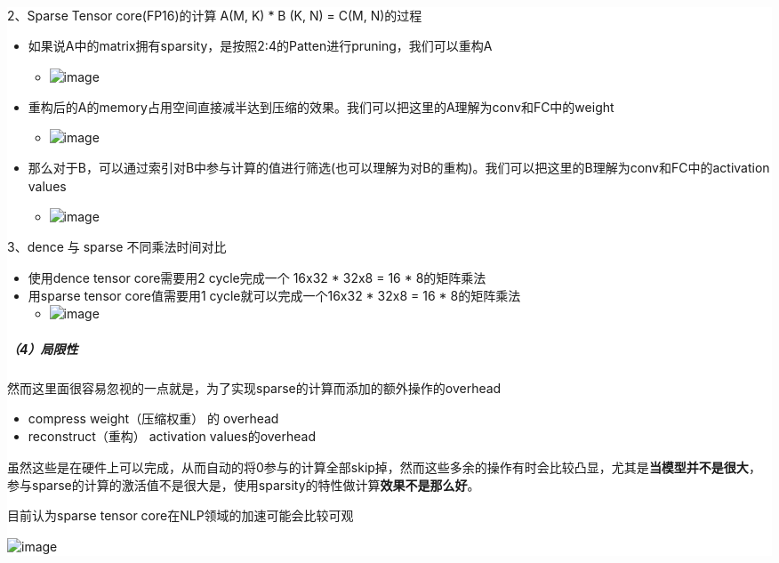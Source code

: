 
2、Sparse Tensor core(FP16)的计算 A(M, K) * B (K, N) = C(M, N)的过程

* 如果说A中的matrix拥有sparsity，是按照2:4的Patten进行pruning，我们可以重构A
  * ![image](https://github.com/CoderSuHang/TensorRT-Learning-Note/assets/104765251/22e82826-e9e4-4c30-abd0-7b66b3e93031)

* 重构后的A的memory占用空间直接减半达到压缩的效果。我们可以把这里的A理解为conv和FC中的weight
  * ![image](https://github.com/CoderSuHang/TensorRT-Learning-Note/assets/104765251/59b22980-67c8-48ac-b15f-41f67ae2cfeb)

* 那么对于B，可以通过索引对B中参与计算的值进行筛选(也可以理解为对B的重构)。我们可以把这里的B理解为conv和FC中的activation values
  * ![image](https://github.com/CoderSuHang/TensorRT-Learning-Note/assets/104765251/5f0b939e-a38d-40d4-acdc-b41d481dc98a)




3、dence 与 sparse 不同乘法时间对比

* 使用dence tensor core需要用2 cycle完成一个 16x32 * 32x8 = 16 * 8的矩阵乘法
* 用sparse tensor core值需要用1 cycle就可以完成一个16x32 * 32x8 = 16 * 8的矩阵乘法
  * ![image](https://github.com/CoderSuHang/TensorRT-Learning-Note/assets/104765251/36a7a65e-036a-403a-a4a4-f8d31be02912)




##### （4）局限性

然而这里面很容易忽视的一点就是，为了实现sparse的计算而添加的额外操作的overhead

* compress weight（压缩权重） 的 overhead
* reconstruct（重构） activation values的overhead

虽然这些是在硬件上可以完成，从而自动的将0参与的计算全部skip掉，然而这些多余的操作有时会比较凸显，尤其是**当模型并不是很大**，参与sparse的计算的激活值不是很大是，使用sparsity的特性做计算**效果不是那么好**。

目前认为sparse tensor core在NLP领域的加速可能会比较可观

![image](https://github.com/CoderSuHang/TensorRT-Learning-Note/assets/104765251/8b72d4bc-d9e5-434d-98b8-abf093fe767d)

